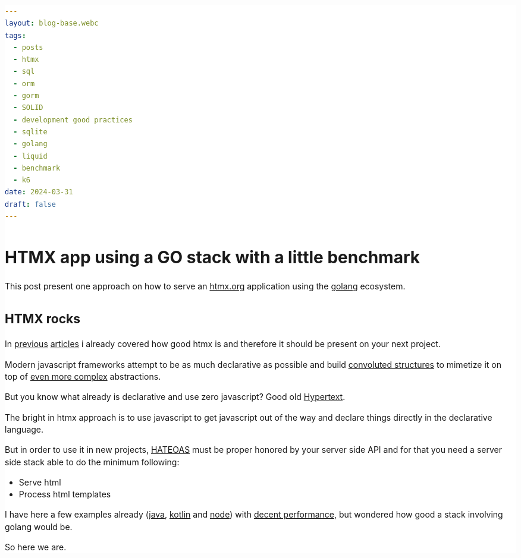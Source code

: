 ```yaml
---
layout: blog-base.webc
tags:
  - posts
  - htmx
  - sql
  - orm
  - gorm
  - SOLID
  - development good practices
  - sqlite
  - golang
  - liquid
  - benchmark
  - k6
date: 2024-03-31
draft: false
---
```

# HTMX app using a GO stack with a little benchmark

This post present one approach on how to serve an [htmx.org][htmx] application
using the [golang][go] ecosystem.

## HTMX rocks

In [previous][0067] [articles][0068] i already covered how good htmx is and
therefore it should be present on your next project.

Modern javascript frameworks attempt to be as much declarative as possible and
build [convoluted structures][react-use-effect] to mimetize it on top of
[even more complex][react-props] abstractions.

But you know what already is declarative and use zero javascript? Good old
[Hypertext][html].

The bright in htmx approach is to use javascript to get javascript out of the
way and declare things directly in the declarative language.

But in order to use it in new projects, [HATEOAS][hateoas] must be proper
honored by your server side API and for that you need a server side stack able
to do the minimum following:

- Serve html
- Process html templates

I have here a few examples already ([java][htmx-java], [kotlin][htmx-kotlin] and
[node][htmx-node]) with [decent performance][benchmark], but wondered how good a
stack involving golang would be.

So here we are.


[htmx]: https://htmx.org
[go]: https://go.dev/
[0067]: /blog/0067-you-should-try-htmx
[0068]: /blog/0068-benchmark-with-k6
[react-use-effect]: https://overreacted.io/a-complete-guide-to-useeffect/
[react-props]: https://react.dev/learn/sharing-state-between-components
[html]: https://developer.mozilla.org/en-US/docs/Web/HTML
[hateoas]: https://htmx.org/essays/hateoas/
[htmx-java]: https://github.com/sombriks/sample-htmx-spring
[htmx-kotlin]: https://github.com/sombriks/sample-htmx-javalin
[htmx-node]: https://github.com/sombriks/sample-htmx-koa
[benchmark]: https://github.com/sombriks/node-vs-kotlin-k6-benchmark
[docker]: https://www.docker.com/
[k8s]: https://kubernetes.io/
[go-pkg]: https://pkg.go.dev/
[self]: https://docs.python.org/3/tutorial/classes.html#class-objects
[this]: https://developer.mozilla.org/en-US/docs/Web/JavaScript/Reference/Operators/this
[constructor]: https://docs.oracle.com/javase/tutorial/java/javaOO/constructors.html
[rob-pike]: https://en.wikipedia.org/wiki/Rob_Pike
[go-toolbox]: https://github.com/search?q=golang+toolbox&type=repositories
[dry]: https://en.wikipedia.org/wiki/Don%27t_repeat_yourself
[go-module]: https://go.dev/doc/modules/layout
[solid]: https://en.wikipedia.org/wiki/SOLID
[i]: https://en.wikipedia.org/wiki/Interface_segregation_principle
[cohesion]: https://en.wikipedia.org/wiki/Cohesion_(computer_science)#High_cohesion
[grasp]: <https://en.wikipedia.org/wiki/GRASP_(object-oriented_design)>
[spring-stereotypes]: https://www.geeksforgeeks.org/spring-stereotype-annotations/
[htmx-go]: https://github.com/sombriks/sample-htmx-chi
[liquid]: https://shopify.github.io/liquid/
[go-templates]: https://pkg.go.dev/text/template
[awesome-go-tpl]: https://awesome-go.com/template-engines/
[api-builder]: https://awesome-go.com/routers/
[chi]: https://go-chi.io/#/
[go-api-builder]: https://github.com/sombriks/sample-htmx-chi/blob/e3ad7ac8758978f4c4e649d5bff71bf2f656d221/app/server.go#L39
[node-api-builder]: https://github.com/sombriks/sample-htmx-koa/blob/8ec9d859ca55f7045b2c8ebeaff4d7cc8d5059ab/app/main.js#L22
[kotlin-api-builder]: https://github.com/sombriks/sample-htmx-javalin/blob/b73868a5a1d7621ad6335bfdb50e4bb7088015bf/src/main/kotlin/sample/htmx/App.kt#L15
[gorm]: https://gorm.io/
[k6]: https://k6.io/